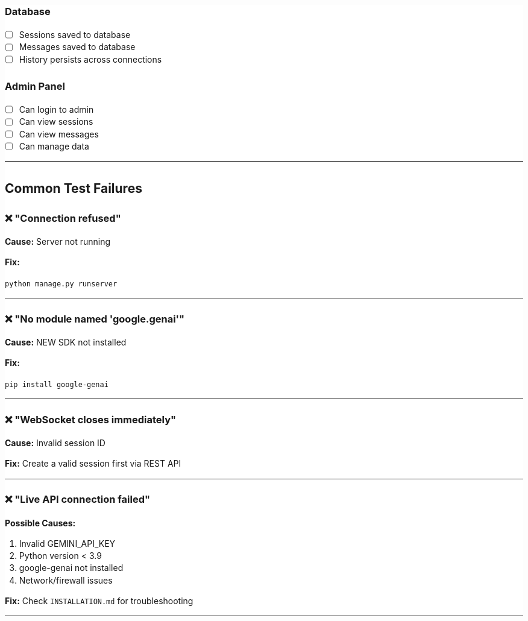 ### Database
- [ ] Sessions saved to database
- [ ] Messages saved to database
- [ ] History persists across connections

### Admin Panel
- [ ] Can login to admin
- [ ] Can view sessions
- [ ] Can view messages
- [ ] Can manage data

---

## Common Test Failures

### ❌ "Connection refused"

**Cause:** Server not running

**Fix:**
```bash
python manage.py runserver
```

---

### ❌ "No module named 'google.genai'"

**Cause:** NEW SDK not installed

**Fix:**
```bash
pip install google-genai
```

---

### ❌ "WebSocket closes immediately"

**Cause:** Invalid session ID

**Fix:** Create a valid session first via REST API

---

### ❌ "Live API connection failed"

**Possible Causes:**
1. Invalid GEMINI_API_KEY
2. Python version < 3.9
3. google-genai not installed
4. Network/firewall issues

**Fix:** Check `INSTALLATION.md` for troubleshooting

---